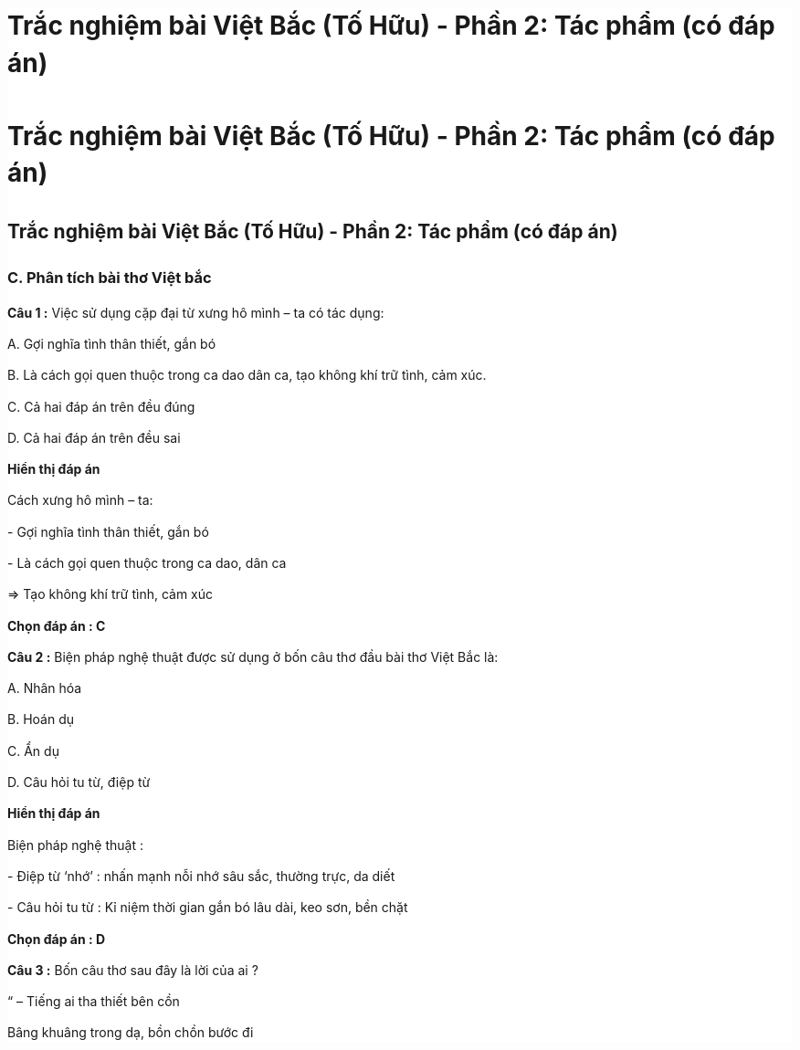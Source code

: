 # Trắc nghiệm bài Việt Bắc (Tố Hữu) - Phần 2: Tác phẩm (có đáp án)

# Trắc nghiệm bài Việt Bắc (Tố Hữu) - Phần 2: Tác phẩm (có đáp án)

## Trắc nghiệm bài Việt Bắc (Tố Hữu) - Phần 2: Tác phẩm (có đáp án)

### C. Phân tích bài thơ Việt bắc 

**Câu 1 :** Việc sử dụng cặp đại từ xưng hô mình – ta có tác dụng: 

A. Gợi nghĩa tình thân thiết, gắn bó

B. Là cách gọi quen thuộc trong ca dao dân ca, tạo không khí trữ tình, cảm xúc.

C. Cả hai đáp án trên đều đúng

D. Cả hai đáp án trên đều sai

**Hiển thị đáp án**

Cách xưng hô mình – ta:

\- Gợi nghĩa tình thân thiết, gắn bó

\- Là cách gọi quen thuộc trong ca dao, dân ca

⇒ Tạo không khí trữ tình, cảm xúc

**Chọn đáp án : C**

**Câu 2 :** Biện pháp nghệ thuật được sử dụng ở bốn câu thơ đầu bài thơ Việt Bắc là: 

A. Nhân hóa

B. Hoán dụ

C. Ẩn dụ

D. Câu hỏi tu từ, điệp từ

**Hiển thị đáp án**

Biện pháp nghệ thuật :

\- Điệp từ ‘nhớ’ : nhấn mạnh nỗi nhớ sâu sắc, thường trực, da diết

\- Câu hỏi tu từ : Kỉ niệm thời gian gắn bó lâu dài, keo sơn, bền chặt

**Chọn đáp án : D**

**Câu 3 :** Bốn câu thơ sau đây là lời của ai ? 

“ – Tiếng ai tha thiết bên cồn

Bâng khuâng trong dạ, bồn chồn bước đi
